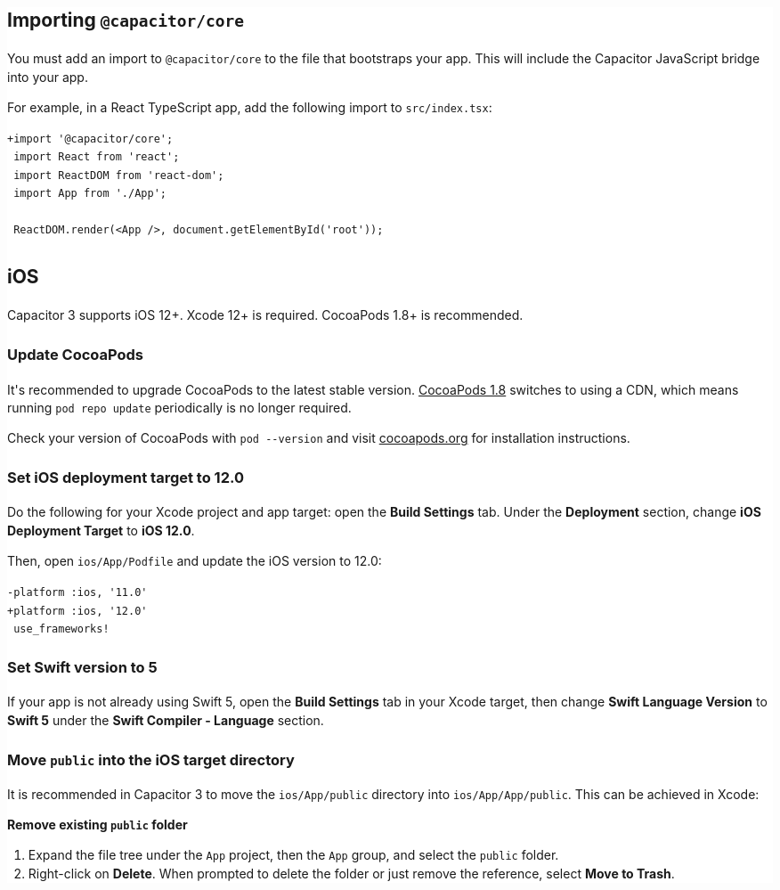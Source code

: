 ## Importing `@capacitor/core`

You must add an import to `@capacitor/core` to the file that bootstraps your app. This will include the Capacitor JavaScript bridge into your app.

For example, in a React TypeScript app, add the following import to `src/index.tsx`:

```diff-typescript
+import '@capacitor/core';
 import React from 'react';
 import ReactDOM from 'react-dom';
 import App from './App';

 ReactDOM.render(<App />, document.getElementById('root'));
```

## iOS

Capacitor 3 supports iOS 12+. Xcode 12+ is required. CocoaPods 1.8+ is recommended.

### Update CocoaPods

It's recommended to upgrade CocoaPods to the latest stable version. [CocoaPods 1.8](https://blog.cocoapods.org/CocoaPods-1.8.0-beta/) switches to using a CDN, which means running `pod repo update` periodically is no longer required.

Check your version of CocoaPods with `pod --version` and visit [cocoapods.org](https://cocoapods.org) for installation instructions.

### Set iOS deployment target to 12.0

Do the following for your Xcode project and app target: open the **Build Settings** tab. Under the **Deployment** section, change **iOS Deployment Target** to **iOS 12.0**.

Then, open `ios/App/Podfile` and update the iOS version to 12.0:

```diff-ruby
-platform :ios, '11.0'
+platform :ios, '12.0'
 use_frameworks!
```

### Set Swift version to 5

If your app is not already using Swift 5, open the **Build Settings** tab in your Xcode target, then change **Swift Language Version** to **Swift 5** under the **Swift Compiler - Language** section.

### Move `public` into the iOS target directory

It is recommended in Capacitor 3 to move the `ios/App/public` directory into `ios/App/App/public`. This can be achieved in Xcode:

**Remove existing `public` folder**

1. Expand the file tree under the `App` project, then the `App` group, and select the `public` folder.
1. Right-click on **Delete**. When prompted to delete the folder or just remove the reference, select **Move to Trash**.
